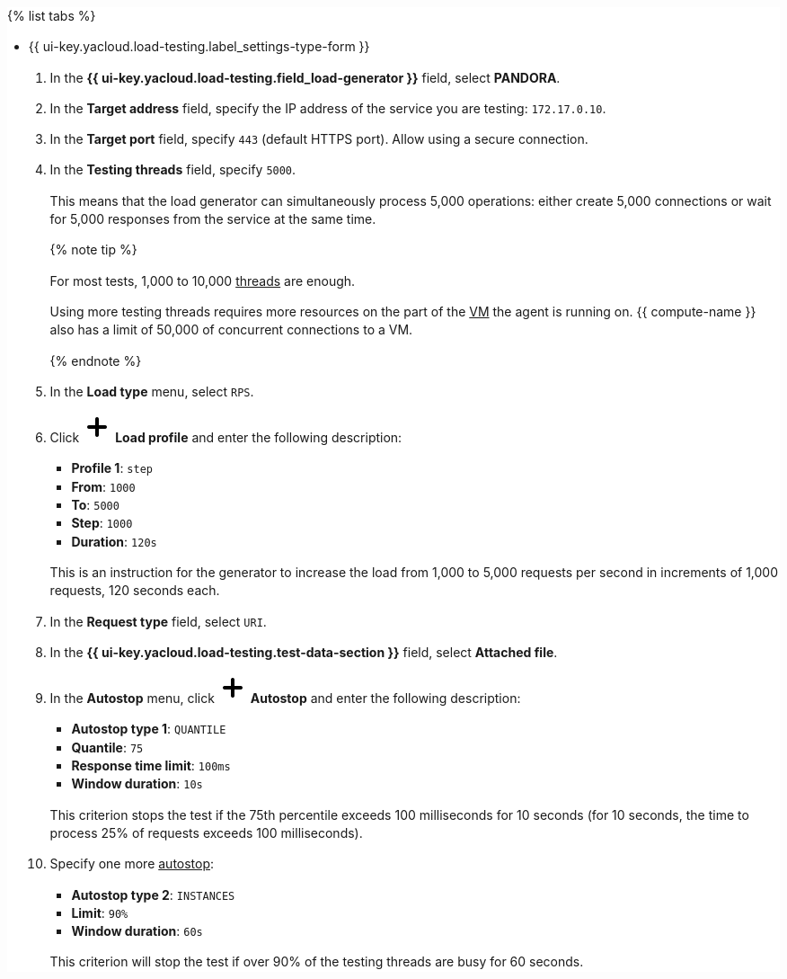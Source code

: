    {% list tabs %}

   - {{ ui-key.yacloud.load-testing.label_settings-type-form }}

     1. In the **{{ ui-key.yacloud.load-testing.field_load-generator }}** field, select **PANDORA**.
     1. In the **Target address** field, specify the IP address of the service you are testing: `172.17.0.10`.
     1. In the **Target port** field, specify `443` (default HTTPS port). Allow using a secure connection.
     1. In the **Testing threads** field, specify `5000`.

        This means that the load generator can simultaneously process 5,000 operations: either create 5,000 connections or wait for 5,000 responses from the service at the same time.

        {% note tip %}

        For most tests, 1,000 to 10,000 [threads](../../load-testing/concepts/testing-stream.md) are enough.

        Using more testing threads requires more resources on the part of the [VM](../../compute/concepts/vm.md) the agent is running on. {{ compute-name }} also has a limit of 50,000 of concurrent connections to a VM.

        {% endnote %}

     1. In the **Load type** menu, select `RPS`.
     1. Click ![image](../../_assets/plus-sign.svg) **Load profile** and enter the following description:
        * **Profile 1**: `step`
        * **From**: `1000`
        * **To**: `5000`
        * **Step**: `1000`
        * **Duration**: `120s`

        This is an instruction for the generator to increase the load from 1,000 to 5,000 requests per second in increments of 1,000 requests, 120 seconds each.
     1. In the **Request type** field, select `URI`.
     1. In the **{{ ui-key.yacloud.load-testing.test-data-section }}** field, select **Attached file**.
     1. In the **Autostop** menu, click ![image](../../_assets/plus-sign.svg) **Autostop** and enter the following description:
        * **Autostop type 1**: `QUANTILE`
        * **Quantile**: `75`
        * **Response time limit**: `100ms`
        * **Window duration**: `10s`

        This criterion stops the test if the 75th percentile exceeds 100 milliseconds for 10 seconds (for 10 seconds, the time to process 25% of requests exceeds 100 milliseconds).
     1. Specify one more [autostop](../../load-testing/concepts/auto-stop.md):
        * **Autostop type 2**: `INSTANCES`
        * **Limit**: `90%`
        * **Window duration**: `60s`

        This criterion will stop the test if over 90% of the testing threads are busy for 60 seconds.
